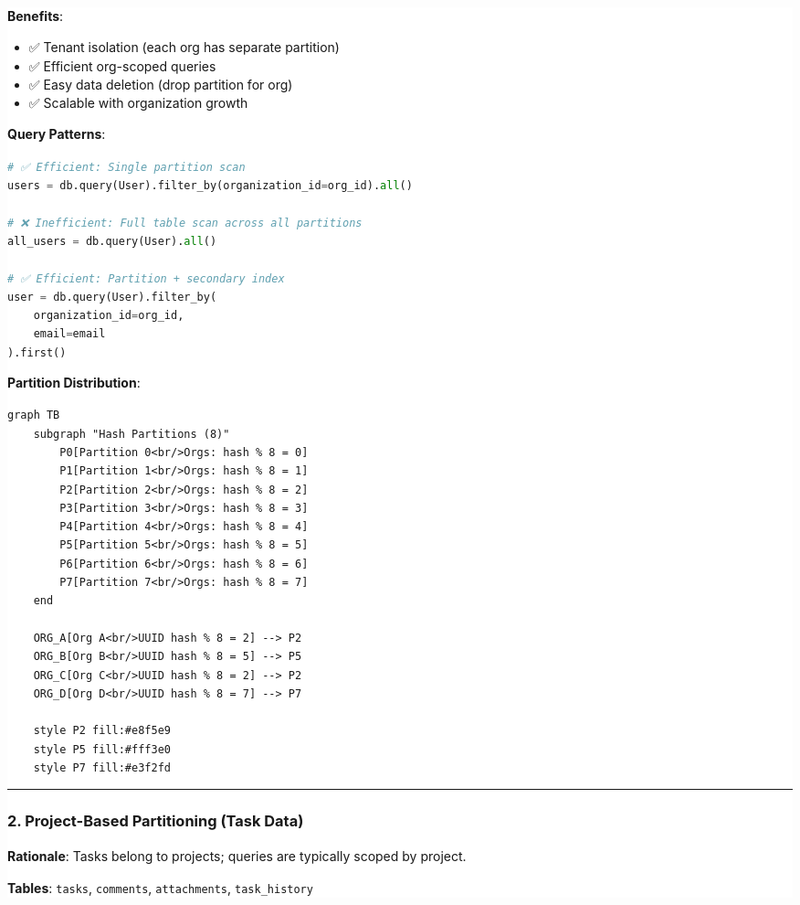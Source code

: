 **Benefits**:

- ✅ Tenant isolation (each org has separate partition)
- ✅ Efficient org-scoped queries
- ✅ Easy data deletion (drop partition for org)
- ✅ Scalable with organization growth

**Query Patterns**:

```python
# ✅ Efficient: Single partition scan
users = db.query(User).filter_by(organization_id=org_id).all()

# ❌ Inefficient: Full table scan across all partitions
all_users = db.query(User).all()

# ✅ Efficient: Partition + secondary index
user = db.query(User).filter_by(
    organization_id=org_id,
    email=email
).first()
```

**Partition Distribution**:

```mermaid
graph TB
    subgraph "Hash Partitions (8)"
        P0[Partition 0<br/>Orgs: hash % 8 = 0]
        P1[Partition 1<br/>Orgs: hash % 8 = 1]
        P2[Partition 2<br/>Orgs: hash % 8 = 2]
        P3[Partition 3<br/>Orgs: hash % 8 = 3]
        P4[Partition 4<br/>Orgs: hash % 8 = 4]
        P5[Partition 5<br/>Orgs: hash % 8 = 5]
        P6[Partition 6<br/>Orgs: hash % 8 = 6]
        P7[Partition 7<br/>Orgs: hash % 8 = 7]
    end

    ORG_A[Org A<br/>UUID hash % 8 = 2] --> P2
    ORG_B[Org B<br/>UUID hash % 8 = 5] --> P5
    ORG_C[Org C<br/>UUID hash % 8 = 2] --> P2
    ORG_D[Org D<br/>UUID hash % 8 = 7] --> P7

    style P2 fill:#e8f5e9
    style P5 fill:#fff3e0
    style P7 fill:#e3f2fd
```

---

### 2. Project-Based Partitioning (Task Data)

**Rationale**: Tasks belong to projects; queries are typically scoped by project.

**Tables**: `tasks`, `comments`, `attachments`, `task_history`
